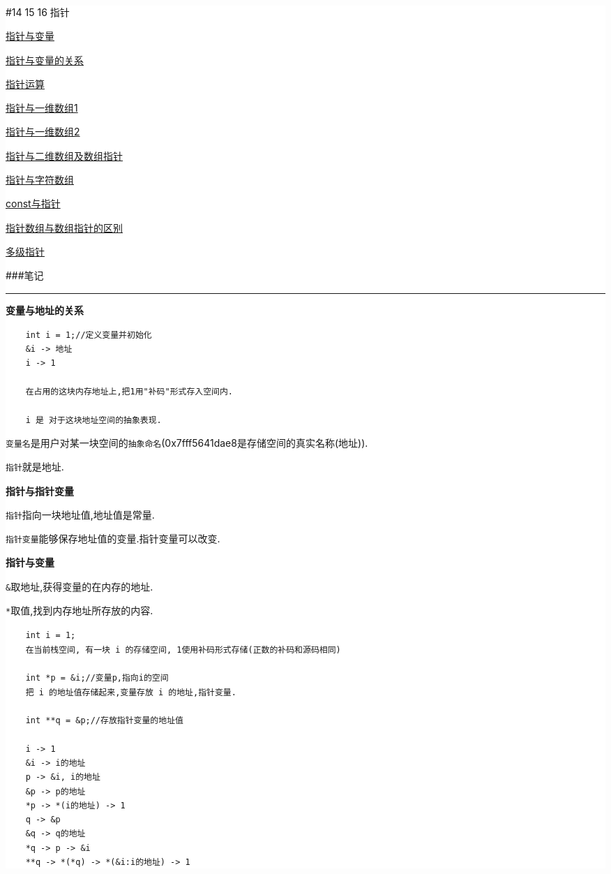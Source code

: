 #14 15 16 指针

[指针与变量](http://www.wyzc.com/play/8704/2981/#12533 "指针与变量")

[指针与变量的关系](http://www.wyzc.com/play/8704/2981/#12534 "指针与变量的关系")

[指针运算](http://www.wyzc.com/play/8704/2981/#12535 "指针运算")

[指针与一维数组1](http://www.wyzc.com/play/8704/2981/#12536 "指针与一维数组1")

[指针与一维数组2](http://www.wyzc.com/play/8704/2981/#12537 "指针与一维数组2")

[指针与二维数组及数组指针](http://www.wyzc.com/play/8704/2981/#12538 "指针与二维数组及数组指针")

[指针与字符数组](http://www.wyzc.com/play/8704/2981/#12539 "指针与字符数组")

[const与指针](http://www.wyzc.com/play/8704/2981/#12540 "const与指针")

[指针数组与数组指针的区别](http://www.wyzc.com/play/8704/2981/#12541 "指针数组与数组指针的区别")

[多级指针](http://www.wyzc.com/play/8704/2981/#12542 "多级指针")

###笔记

---

**变量与地址的关系**

		int i = 1;//定义变量并初始化
		&i -> 地址
		i -> 1
		
		在占用的这块内存地址上,把1用"补码"形式存入空间内. 
		
		i 是 对于这块地址空间的抽象表现.
		
`变量名`是用户对某一块空间的`抽象命名`(0x7fff5641dae8是存储空间的真实名称(地址)).

`指针`就是地址.

**指针与指针变量**

`指针`指向一块地址值,地址值是常量.

`指针变量`能够保存地址值的变量.指针变量可以改变.

**指针与变量**

`&`取地址,获得变量的在内存的地址.

`*`取值,找到内存地址所存放的内容. 

		int i = 1;
		在当前栈空间, 有一块 i 的存储空间, 1使用补码形式存储(正数的补码和源码相同)
		
		int *p = &i;//变量p,指向i的空间
		把 i 的地址值存储起来,变量存放 i 的地址,指针变量.
		
		int **q = &p;//存放指针变量的地址值
		
		i -> 1
		&i -> i的地址
		p -> &i, i的地址
		&p -> p的地址
		*p -> *(i的地址) -> 1
		q -> &p
		&q -> q的地址
		*q -> p -> &i
		**q -> *(*q) -> *(&i:i的地址) -> 1
		